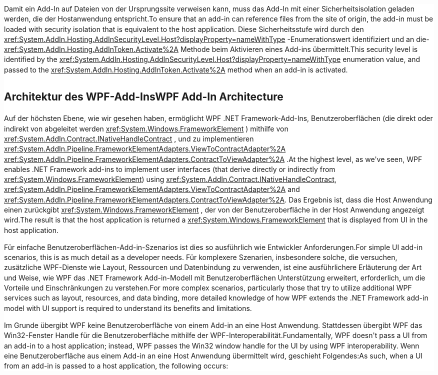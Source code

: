 <span data-ttu-id="dbff7-233">Damit ein Add-In auf Dateien von der Ursprungssite verweisen kann, muss das Add-In mit einer Sicherheitsisolation geladen werden, die der Hostanwendung entspricht.</span><span class="sxs-lookup"><span data-stu-id="dbff7-233">To ensure that an add-in can reference files from the site of origin, the add-in must be loaded with security isolation that is equivalent to the host application.</span></span> <span data-ttu-id="dbff7-234">Diese Sicherheitsstufe wird durch den <xref:System.AddIn.Hosting.AddInSecurityLevel.Host?displayProperty=nameWithType> -Enumerationswert identifiziert und an die- <xref:System.AddIn.Hosting.AddInToken.Activate%2A> Methode beim Aktivieren eines Add-ins übermittelt.</span><span class="sxs-lookup"><span data-stu-id="dbff7-234">This security level is identified by the <xref:System.AddIn.Hosting.AddInSecurityLevel.Host?displayProperty=nameWithType> enumeration value, and passed to the <xref:System.AddIn.Hosting.AddInToken.Activate%2A> method when an add-in is activated.</span></span>

<a name="WPFAddInModelArchitecture"></a>

## <a name="wpf-add-in-architecture"></a><span data-ttu-id="dbff7-235">Architektur des WPF-Add-Ins</span><span class="sxs-lookup"><span data-stu-id="dbff7-235">WPF Add-In Architecture</span></span>

<span data-ttu-id="dbff7-236">Auf der höchsten Ebene, wie wir gesehen haben, ermöglicht WPF .NET Framework-Add-Ins, Benutzeroberflächen (die direkt oder indirekt von abgeleitet werden <xref:System.Windows.FrameworkElement> ) mithilfe von <xref:System.AddIn.Contract.INativeHandleContract> , und zu implementieren <xref:System.AddIn.Pipeline.FrameworkElementAdapters.ViewToContractAdapter%2A> <xref:System.AddIn.Pipeline.FrameworkElementAdapters.ContractToViewAdapter%2A> .</span><span class="sxs-lookup"><span data-stu-id="dbff7-236">At the highest level, as we've seen, WPF enables .NET Framework add-ins to implement user interfaces (that derive directly or indirectly from <xref:System.Windows.FrameworkElement>) using <xref:System.AddIn.Contract.INativeHandleContract>, <xref:System.AddIn.Pipeline.FrameworkElementAdapters.ViewToContractAdapter%2A> and <xref:System.AddIn.Pipeline.FrameworkElementAdapters.ContractToViewAdapter%2A>.</span></span> <span data-ttu-id="dbff7-237">Das Ergebnis ist, dass die Host Anwendung einen zurückgibt <xref:System.Windows.FrameworkElement> , der von der Benutzeroberfläche in der Host Anwendung angezeigt wird.</span><span class="sxs-lookup"><span data-stu-id="dbff7-237">The result is that the host application is returned a <xref:System.Windows.FrameworkElement> that is displayed from UI in the host application.</span></span>

<span data-ttu-id="dbff7-238">Für einfache Benutzeroberflächen-Add-in-Szenarios ist dies so ausführlich wie Entwickler Anforderungen.</span><span class="sxs-lookup"><span data-stu-id="dbff7-238">For simple UI add-in scenarios, this is as much detail as a developer needs.</span></span> <span data-ttu-id="dbff7-239">Für komplexere Szenarien, insbesondere solche, die versuchen, zusätzliche WPF-Dienste wie Layout, Ressourcen und Datenbindung zu verwenden, ist eine ausführlichere Erläuterung der Art und Weise, wie WPF das .NET Framework Add-in-Modell mit Benutzeroberflächen Unterstützung erweitert, erforderlich, um die Vorteile und Einschränkungen zu verstehen.</span><span class="sxs-lookup"><span data-stu-id="dbff7-239">For more complex scenarios, particularly those that try to utilize additional WPF services such as layout, resources, and data binding, more detailed knowledge of how WPF extends the .NET Framework add-in model with UI support is required to understand its benefits and limitations.</span></span>

<span data-ttu-id="dbff7-240">Im Grunde übergibt WPF keine Benutzeroberfläche von einem Add-in an eine Host Anwendung. Stattdessen übergibt WPF das Win32-Fenster Handle für die Benutzeroberfläche mithilfe der WPF-Interoperabilität.</span><span class="sxs-lookup"><span data-stu-id="dbff7-240">Fundamentally, WPF doesn't pass a UI from an add-in to a host application; instead, WPF passes the Win32 window handle for the UI by using WPF interoperability.</span></span> <span data-ttu-id="dbff7-241">Wenn eine Benutzeroberfläche aus einem Add-in an eine Host Anwendung übermittelt wird, geschieht Folgendes:</span><span class="sxs-lookup"><span data-stu-id="dbff7-241">As such, when a UI from an add-in is passed to a host application, the following occurs:</span></span>
